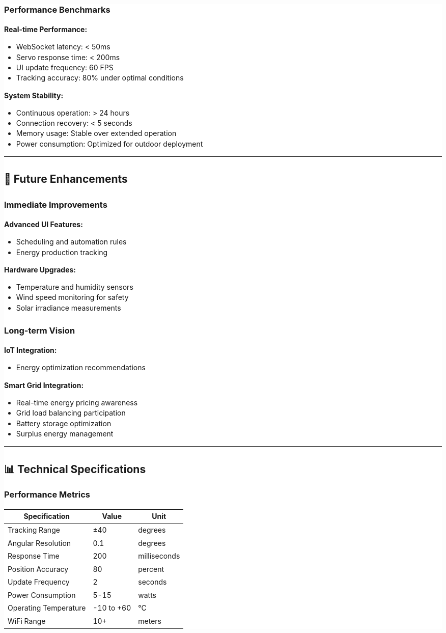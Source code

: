 ### Performance Benchmarks

**Real-time Performance:**
- WebSocket latency: < 50ms
- Servo response time: < 200ms
- UI update frequency: 60 FPS
- Tracking accuracy: 80% under optimal conditions

**System Stability:**
- Continuous operation: > 24 hours
- Connection recovery: < 5 seconds
- Memory usage: Stable over extended operation
- Power consumption: Optimized for outdoor deployment

---

## 🚀 Future Enhancements

### Immediate Improvements

**Advanced UI Features:**
- Scheduling and automation rules
- Energy production tracking

**Hardware Upgrades:**
- Temperature and humidity sensors
- Wind speed monitoring for safety
- Solar irradiance measurements

### Long-term Vision

**IoT Integration:**
- Energy optimization recommendations

**Smart Grid Integration:**
- Real-time energy pricing awareness
- Grid load balancing participation
- Battery storage optimization
- Surplus energy management

---

## 📊 Technical Specifications

### Performance Metrics

| Specification | Value | Unit |
|---------------|-------|------|
| Tracking Range | ±40 | degrees |
| Angular Resolution | 0.1 | degrees |
| Response Time | 200 | milliseconds |
| Position Accuracy | 80 | percent |
| Update Frequency | 2 | seconds |
| Power Consumption | 5-15 | watts |
| Operating Temperature | -10 to +60 | °C |
| WiFi Range | 10+ | meters |
